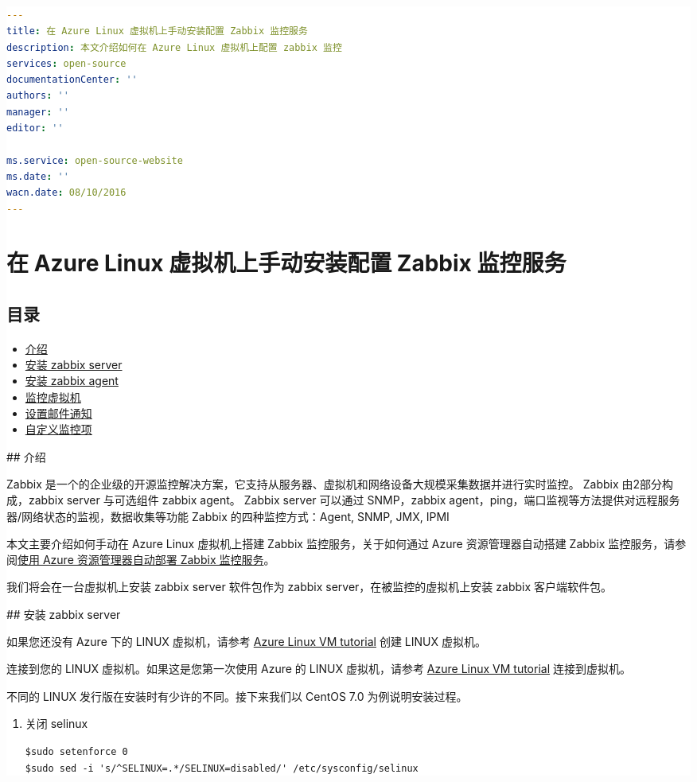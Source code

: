 ```yaml
---
title: 在 Azure Linux 虚拟机上手动安装配置 Zabbix 监控服务
description: 本文介绍如何在 Azure Linux 虚拟机上配置 zabbix 监控
services: open-source
documentationCenter: ''
authors: ''
manager: ''
editor: ''

ms.service: open-source-website
ms.date: ''
wacn.date: 08/10/2016
---
```


# 在 Azure Linux 虚拟机上手动安装配置 Zabbix 监控服务

## 目录

- [介绍](#introduction)
- [安装 zabbix server](#install-zabbix-server)
- [安装 zabbix agent](#install-zabbix-agent)
- [监控虚拟机](#Monitor-virtual-machines)
- [设置邮件通知](#settingmailnotification)
- [自定义监控项](#customizemonitoringitems)

##<a id="introduction"></a> 介绍

Zabbix 是一个的企业级的开源监控解决方案，它支持从服务器、虚拟机和网络设备大规模采集数据并进行实时监控。
Zabbix 由2部分构成，zabbix server 与可选组件 zabbix agent。
Zabbix server 可以通过 SNMP，zabbix agent，ping，端口监视等方法提供对远程服务器/网络状态的监视，数据收集等功能
Zabbix 的四种监控方式：Agent, SNMP, JMX, IPMI

本文主要介绍如何手动在 Azure Linux 虚拟机上搭建 Zabbix 监控服务，关于如何通过 Azure 资源管理器自动搭建 Zabbix 监控服务，请参阅[使用 Azure 资源管理器自动部署 Zabbix 监控服务](./open-source-azure-resource-manager-zabbix.md)。

我们将会在一台虚拟机上安装 zabbix server 软件包作为 zabbix server，在被监控的虚拟机上安装 zabbix 客户端软件包。

##<a id="install-zabbix-server"></a> 安装 zabbix server

如果您还没有 Azure 下的 LINUX 虚拟机，请参考 [Azure Linux VM tutorial](./virtual-machines/virtual-machines-linux-quick-create-portal.md) 创建 LINUX 虚拟机。

连接到您的 LINUX 虚拟机。如果这是您第一次使用 Azure 的 LINUX 虚拟机，请参考
 [Azure Linux VM tutorial](./virtual-machines/virtual-machines-linux-quick-create-portal.md) 连接到虚拟机。

不同的 LINUX 发行版在安装时有少许的不同。接下来我们以 CentOS 7.0 为例说明安装过程。

1. 关闭 selinux

    ```
    $sudo setenforce 0
    $sudo sed -i 's/^SELINUX=.*/SELINUX=disabled/' /etc/sysconfig/selinux
    ```
